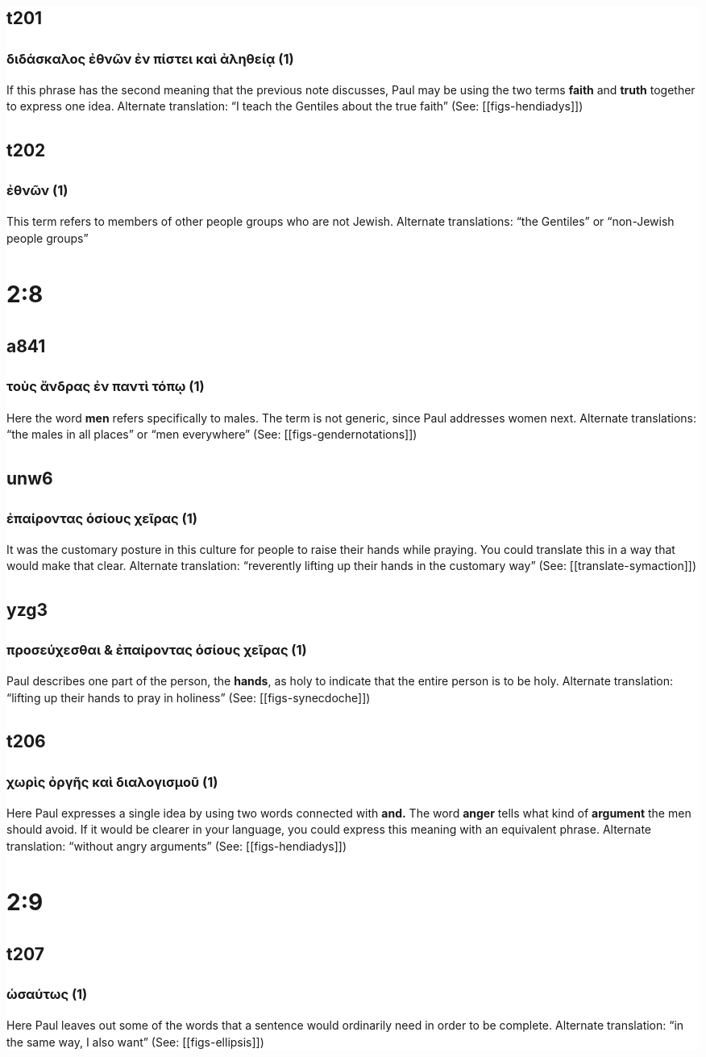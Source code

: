 ## t201
### διδάσκαλος ἐθνῶν ἐν πίστει καὶ ἀληθείᾳ (1)
If this phrase has the second meaning that the previous note discusses, Paul may be using the two terms **faith** and **truth** together to express one idea. Alternate translation: “I teach the Gentiles about the true faith” (See: [[figs-hendiadys]])

## t202
### ἐθνῶν (1)
This term refers to members of other people groups who are not Jewish. Alternate translations: “the Gentiles” or “non-Jewish people groups”

# 2:8
## a841
### τοὺς ἄνδρας ἐν παντὶ τόπῳ (1)
Here the word **men** refers specifically to males. The term is not generic, since Paul addresses women next. Alternate translations: “the males in all places” or “men everywhere” (See: [[figs-gendernotations]])

## unw6
### ἐπαίροντας ὁσίους χεῖρας (1)
It was the customary posture in this culture for people to raise their hands while praying. You could translate this in a way that would make that clear. Alternate translation: “reverently lifting up their hands in the customary way” (See: [[translate-symaction]])

## yzg3
### προσεύχεσθαι & ἐπαίροντας ὁσίους χεῖρας (1)
Paul describes one part of the person, the **hands**, as holy to indicate that the entire person is to be holy. Alternate translation: “lifting up their hands to pray in holiness” (See: [[figs-synecdoche]])

## t206
### χωρὶς ὀργῆς καὶ διαλογισμοῦ (1)
Here Paul expresses a single idea by using two words connected with **and.** The word **anger** tells what kind of **argument** the men should avoid. If it would be clearer in your language, you could express this meaning with an equivalent phrase. Alternate translation: “without angry arguments” (See: [[figs-hendiadys]])

# 2:9
## t207
### ὡσαύτως (1)
Here Paul leaves out some of the words that a sentence would ordinarily need in order to be complete. Alternate translation: “in the same way, I also want” (See: [[figs-ellipsis]])
